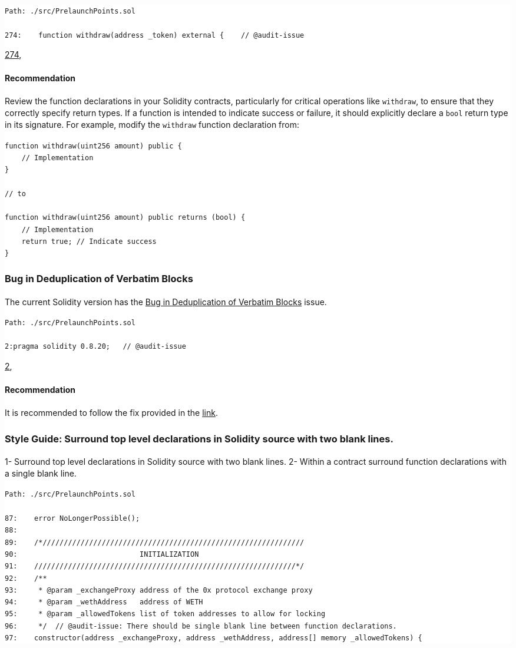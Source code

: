 ```solidity
Path: ./src/PrelaunchPoints.sol

274:    function withdraw(address _token) external {	// @audit-issue
```
[274](https://github.com/code-423n4/2024-05-loop/blob/0dc8467ccff27230e7c0530b619524cc8401e22a/./src/PrelaunchPoints.sol#L274-L274), 


#### Recommendation

Review the function declarations in your Solidity contracts, particularly for critical operations like `withdraw`, to ensure that they correctly specify return types. If a function is intended to indicate success or failure, it should explicitly declare a `bool` return type in its signature. For example, modify the `withdraw` function declaration from:
```solidity
function withdraw(uint256 amount) public {
    // Implementation
}

// to

function withdraw(uint256 amount) public returns (bool) {
    // Implementation
    return true; // Indicate success
}
```


### Bug in Deduplication of Verbatim Blocks
The current Solidity version has the [Bug in Deduplication of Verbatim Blocks](https://soliditylang.org/blog/2023/11/08/verbatim-invalid-deduplication-bug/) issue.

```solidity
Path: ./src/PrelaunchPoints.sol

2:pragma solidity 0.8.20;	// @audit-issue
```
[2](https://github.com/code-423n4/2024-05-loop/blob/0dc8467ccff27230e7c0530b619524cc8401e22a/./src/PrelaunchPoints.sol#L2-L2), 


#### Recommendation

It is recommended to follow the fix provided in the [link](https://soliditylang.org/blog/2023/11/08/verbatim-invalid-deduplication-bug/).

### Style Guide: Surround top level declarations in Solidity source with two blank lines.
1- Surround top level declarations in Solidity source with two blank lines.
2- Within a contract surround function declarations with a single blank line.


```solidity
Path: ./src/PrelaunchPoints.sol

87:    error NoLongerPossible();
88:
89:    /*//////////////////////////////////////////////////////////////
90:                             INITIALIZATION
91:    //////////////////////////////////////////////////////////////*/
92:    /**
93:     * @param _exchangeProxy address of the 0x protocol exchange proxy
94:     * @param _wethAddress   address of WETH
95:     * @param _allowedTokens list of token addresses to allow for locking
96:     */	// @audit-issue: There should be single blank line between function declarations.
97:    constructor(address _exchangeProxy, address _wethAddress, address[] memory _allowedTokens) {

```
